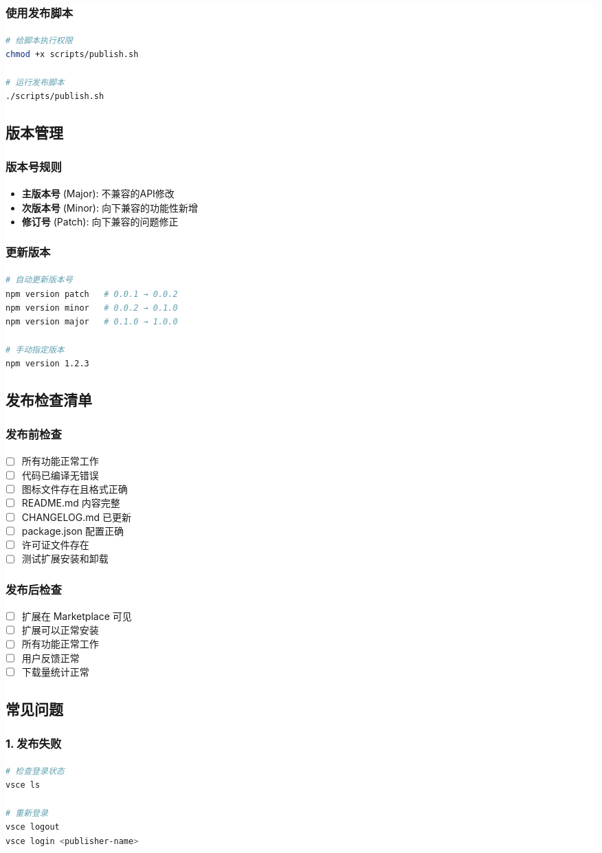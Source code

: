 ### 使用发布脚本
```bash
# 给脚本执行权限
chmod +x scripts/publish.sh

# 运行发布脚本
./scripts/publish.sh
```

## 版本管理

### 版本号规则
- **主版本号** (Major): 不兼容的API修改
- **次版本号** (Minor): 向下兼容的功能性新增
- **修订号** (Patch): 向下兼容的问题修正

### 更新版本
```bash
# 自动更新版本号
npm version patch   # 0.0.1 → 0.0.2
npm version minor   # 0.0.2 → 0.1.0
npm version major   # 0.1.0 → 1.0.0

# 手动指定版本
npm version 1.2.3
```

## 发布检查清单

### 发布前检查
- [ ] 所有功能正常工作
- [ ] 代码已编译无错误
- [ ] 图标文件存在且格式正确
- [ ] README.md 内容完整
- [ ] CHANGELOG.md 已更新
- [ ] package.json 配置正确
- [ ] 许可证文件存在
- [ ] 测试扩展安装和卸载

### 发布后检查
- [ ] 扩展在 Marketplace 可见
- [ ] 扩展可以正常安装
- [ ] 所有功能正常工作
- [ ] 用户反馈正常
- [ ] 下载量统计正常

## 常见问题

### 1. 发布失败
```bash
# 检查登录状态
vsce ls

# 重新登录
vsce logout
vsce login <publisher-name>
```
